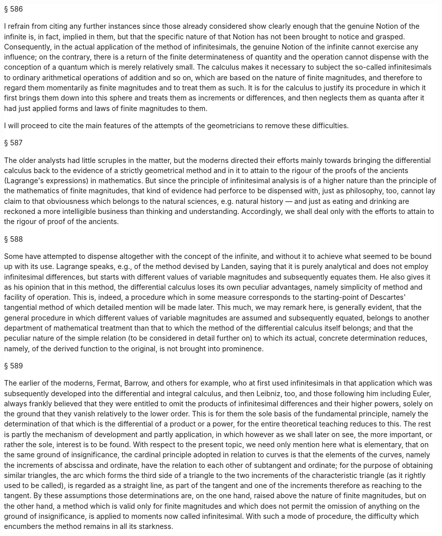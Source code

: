 § 586

I refrain from citing any further instances since those already considered show clearly enough that the genuine Notion of the infinite is, in fact, implied in them, but that the specific nature of that Notion has not been brought to notice and grasped. Consequently, in the actual application of the method of infinitesimals, the genuine Notion of the infinite cannot exercise any influence; on the contrary, there is a return of the finite determinateness of quantity and the operation cannot dispense with the conception of a quantum which is merely relatively small. The calculus makes it necessary to subject the so-called infinitesimals to ordinary arithmetical operations of addition and so on, which are based on the nature of finite magnitudes, and therefore to regard them momentarily as finite magnitudes and to treat them as such. It is for the calculus to justify its procedure in which it first brings them down into this sphere and treats them as increments or differences, and then neglects them as quanta after it had just applied forms and laws of finite magnitudes to them.

I will proceed to cite the main features of the attempts of the geometricians to remove these difficulties.

§ 587

The older analysts had little scruples in the matter, but the moderns directed their efforts mainly towards bringing the differential calculus back to the evidence of a strictly geometrical method and in it to attain to the rigour of the proofs of the ancients (Lagrange's expressions) in mathematics. But since the principle of infinitesimal analysis is of a higher nature than the principle of the mathematics of finite magnitudes, that kind of evidence had perforce to be dispensed with, just as philosophy, too, cannot lay claim to that obviousness which belongs to the natural sciences, e.g. natural history — and just as eating and drinking are reckoned a more intelligible business than thinking and understanding. Accordingly, we shall deal only with the efforts to attain to the rigour of proof of the ancients.

§ 588

Some have attempted to dispense altogether with the concept of the infinite, and without it to achieve what seemed to be bound up with its use. Lagrange speaks, e.g., of the method devised by Landen, saying that it is purely analytical and does not employ infinitesimal differences, but starts with different values of variable magnitudes and subsequently equates them. He also gives it as his opinion that in this method, the differential calculus loses its own peculiar advantages, namely simplicity of method and facility of operation. This is, indeed, a procedure which in some measure corresponds to the starting-point of Descartes' tangential method of which detailed mention will be made later. This much, we may remark here, is generally evident, that the general procedure in which different values of variable magnitudes are assumed and subsequently equated, belongs to another department of mathematical treatment than that to which the method of the differential calculus itself belongs; and that the peculiar nature of the simple relation (to be considered in detail further on) to which its actual, concrete determination reduces, namely, of the derived function to the original, is not brought into prominence.

§ 589

The earlier of the moderns, Fermat, Barrow, and others for example, who at first used infinitesimals in that application which was subsequently developed into the differential and integral calculus, and then Leibniz, too, and those following him including Euler, always frankly believed that they were entitled to omit the products of infinitesimal differences and their higher powers, solely on the ground that they vanish relatively to the lower order. This is for them the sole basis of the fundamental principle, namely the determination of that which is the differential of a product or a power, for the entire theoretical teaching reduces to this. The rest is partly the mechanism of development and partly application, in which however as we shall later on see, the more important, or rather the sole, interest is to be found. With respect to the present topic, we need only mention here what is elementary, that on the same ground of insignificance, the cardinal principle adopted in relation to curves is that the elements of the curves, namely the increments of abscissa and ordinate, have the relation to each other of subtangent and ordinate; for the purpose of obtaining similar triangles, the arc which forms the third side of a triangle to the two increments of the characteristic triangle (as it rightly used to be called), is regarded as a straight line, as part of the tangent and one of the increments therefore as reaching to the tangent. By these assumptions those determinations are, on the one hand, raised above the nature of finite magnitudes, but on the other hand, a method which is valid only for finite magnitudes and which does not permit the omission of anything on the ground of insignificance, is applied to moments now called infinitesimal. With such a mode of procedure, the difficulty which encumbers the method remains in all its starkness.

